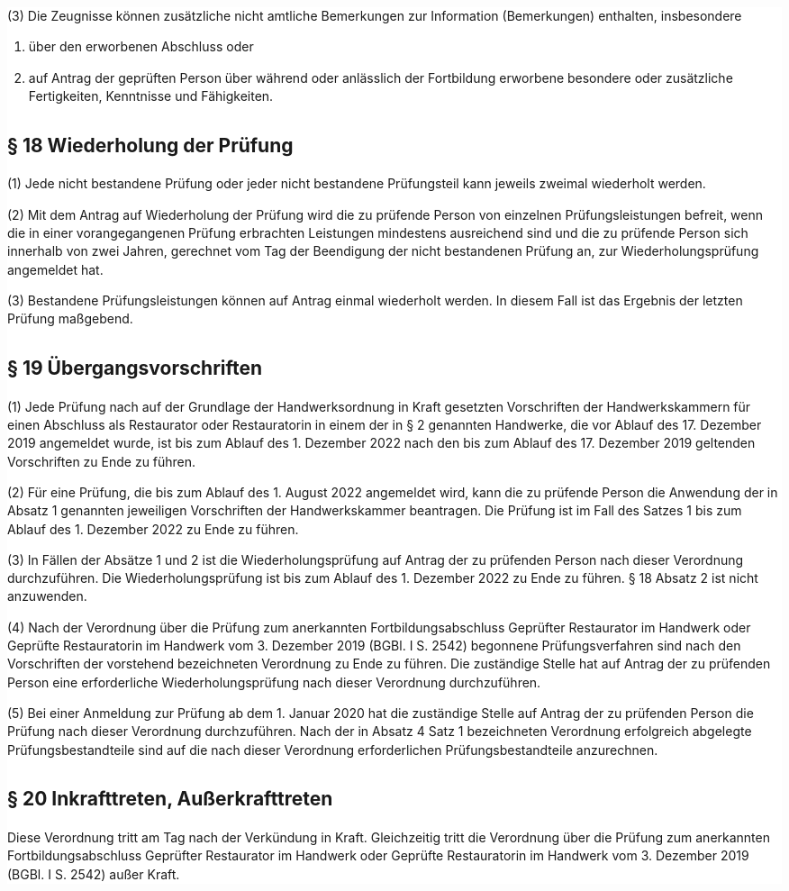 (3) Die Zeugnisse können zusätzliche nicht amtliche Bemerkungen zur Information (Bemerkungen) enthalten, insbesondere

1.  über den erworbenen Abschluss oder


2.  auf Antrag der geprüften Person über während oder anlässlich der Fortbildung erworbene besondere oder zusätzliche Fertigkeiten, Kenntnisse und Fähigkeiten.





## § 18 Wiederholung der Prüfung

(1) Jede nicht bestandene Prüfung oder jeder nicht bestandene Prüfungsteil kann jeweils zweimal wiederholt werden.

(2) Mit dem Antrag auf Wiederholung der Prüfung wird die zu prüfende Person von einzelnen Prüfungsleistungen befreit, wenn die in einer vorangegangenen Prüfung erbrachten Leistungen mindestens ausreichend sind und die zu prüfende Person sich innerhalb von zwei Jahren, gerechnet vom Tag der Beendigung der nicht bestandenen Prüfung an, zur Wiederholungsprüfung angemeldet hat.

(3) Bestandene Prüfungsleistungen können auf Antrag einmal wiederholt werden. In diesem Fall ist das Ergebnis der letzten Prüfung maßgebend.


## § 19 Übergangsvorschriften

(1) Jede Prüfung nach auf der Grundlage der Handwerksordnung in Kraft gesetzten Vorschriften der Handwerkskammern für einen Abschluss als Restaurator oder Restauratorin in einem der in § 2 genannten Handwerke, die vor Ablauf des 17. Dezember 2019 angemeldet wurde, ist bis zum Ablauf des 1. Dezember 2022 nach den bis zum Ablauf des 17. Dezember 2019 geltenden Vorschriften zu Ende zu führen.

(2) Für eine Prüfung, die bis zum Ablauf des 1. August 2022 angemeldet wird, kann die zu prüfende Person die Anwendung der in Absatz 1 genannten jeweiligen Vorschriften der Handwerkskammer beantragen. Die Prüfung ist im Fall des Satzes 1 bis zum Ablauf des 1. Dezember 2022 zu Ende zu führen.

(3) In Fällen der Absätze 1 und 2 ist die Wiederholungsprüfung auf Antrag der zu prüfenden Person nach dieser Verordnung durchzuführen. Die Wiederholungsprüfung ist bis zum Ablauf des 1. Dezember 2022 zu Ende zu führen. § 18 Absatz 2 ist nicht anzuwenden.

(4) Nach der Verordnung über die Prüfung zum anerkannten Fortbildungsabschluss Geprüfter Restaurator im Handwerk oder Geprüfte Restauratorin im Handwerk vom 3. Dezember 2019 (BGBl. I S. 2542) begonnene Prüfungsverfahren sind nach den Vorschriften der vorstehend bezeichneten Verordnung zu Ende zu führen. Die zuständige Stelle hat auf Antrag der zu prüfenden Person eine erforderliche Wiederholungsprüfung nach dieser Verordnung durchzuführen.

(5) Bei einer Anmeldung zur Prüfung ab dem 1. Januar 2020 hat die zuständige Stelle auf Antrag der zu prüfenden Person die Prüfung nach dieser Verordnung durchzuführen. Nach der in Absatz 4 Satz 1 bezeichneten Verordnung erfolgreich abgelegte Prüfungsbestandteile sind auf die nach dieser Verordnung erforderlichen Prüfungsbestandteile anzurechnen.


## § 20 Inkrafttreten, Außerkrafttreten

Diese Verordnung tritt am Tag nach der Verkündung in Kraft. Gleichzeitig tritt die Verordnung über die Prüfung zum anerkannten Fortbildungsabschluss Geprüfter Restaurator im Handwerk oder Geprüfte Restauratorin im Handwerk vom 3. Dezember 2019 (BGBl. I S. 2542) außer Kraft.
